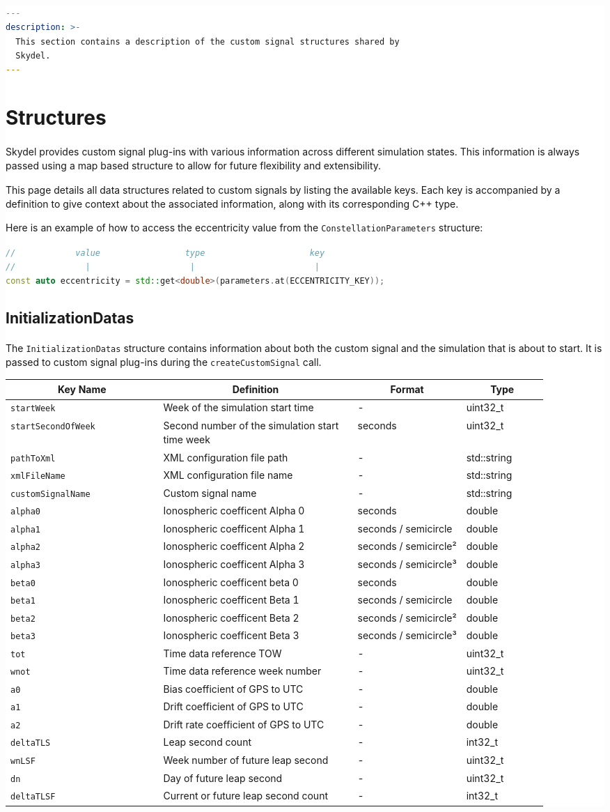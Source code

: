 ```yaml
---
description: >-
  This section contains a description of the custom signal structures shared by
  Skydel.
---
```


# Structures

Skydel provides custom signal plug-ins with various information across different simulation states. This information is always passed using a map based structure to allow for future flexibility and extensibility.

This page details all data structures related to custom signals by listing the available keys. Each key is accompanied by a definition to give context about the associated information, along with its corresponding C++ type.

Here is an example of how to access the eccentricity value from the `ConstellationParameters` structure:

```cpp
//            value                 type                     key
//              |                    |                        |
const auto eccentricity = std::get<double>(parameters.at(ECCENTRICITY_KEY));
```

## InitializationDatas

The `InitializationDatas` structure contains information about both the custom signal and the simulation that is about to start. It is passed to custom signal plug-ins during the `createCustomSignal` call.

<table><thead><tr><th width="205.5272216796875">Key Name</th><th width="265">Definition</th><th>Format</th><th width="103">Type</th></tr></thead><tbody><tr><td><code>startWeek</code></td><td>Week of the simulation start time </td><td>-</td><td>uint32_t</td></tr><tr><td><code>startSecondOfWeek</code></td><td>Second number of the simulation start time week</td><td>seconds</td><td>uint32_t</td></tr><tr><td><code>pathToXml</code></td><td>XML configuration file path</td><td>-</td><td>std::string</td></tr><tr><td><code>xmlFileName</code></td><td>XML configuration file name</td><td>-</td><td>std::string</td></tr><tr><td><code>customSignalName</code></td><td>Custom signal name</td><td>-</td><td>std::string</td></tr><tr><td><code>alpha0</code></td><td>Ionospheric coefficent Alpha 0</td><td>seconds</td><td>double</td></tr><tr><td><code>alpha1</code></td><td>Ionospheric coefficent Alpha 1</td><td>seconds / semicircle</td><td>double</td></tr><tr><td><code>alpha2</code></td><td>Ionospheric coefficent Alpha 2</td><td>seconds / semicircle²</td><td>double</td></tr><tr><td><code>alpha3</code></td><td>Ionospheric coefficent Alpha 3</td><td>seconds / semicircle³</td><td>double</td></tr><tr><td><code>beta0</code></td><td>Ionospheric coefficent beta 0</td><td>seconds </td><td>double</td></tr><tr><td><code>beta1</code></td><td>Ionospheric coefficent Beta 1</td><td>seconds / semicircle</td><td>double</td></tr><tr><td><code>beta2</code></td><td>Ionospheric coefficent Beta 2</td><td>seconds / semicircle²</td><td>double</td></tr><tr><td><code>beta3</code></td><td>Ionospheric coefficent Beta 3</td><td>seconds / semicircle³</td><td>double</td></tr><tr><td><code>tot</code></td><td>Time data reference TOW</td><td>-</td><td>uint32_t</td></tr><tr><td><code>wnot</code></td><td>Time data reference week number</td><td>-</td><td>uint32_t</td></tr><tr><td><code>a0</code></td><td>Bias coefficient of GPS to UTC</td><td>-</td><td>double</td></tr><tr><td><code>a1</code></td><td>Drift coefficient of GPS to UTC</td><td>-</td><td>double</td></tr><tr><td><code>a2</code></td><td>Drift rate coefficient of GPS to UTC</td><td>-</td><td>double</td></tr><tr><td><code>deltaTLS</code></td><td>Leap second count</td><td>-</td><td>int32_t</td></tr><tr><td><code>wnLSF</code></td><td>Week number of future leap second</td><td>-</td><td>uint32_t</td></tr><tr><td><code>dn</code></td><td>Day of future leap second</td><td>-</td><td>uint32_t</td></tr><tr><td><code>deltaTLSF</code></td><td>Current or future leap second count</td><td>-</td><td>int32_t</td></tr></tbody></table>
